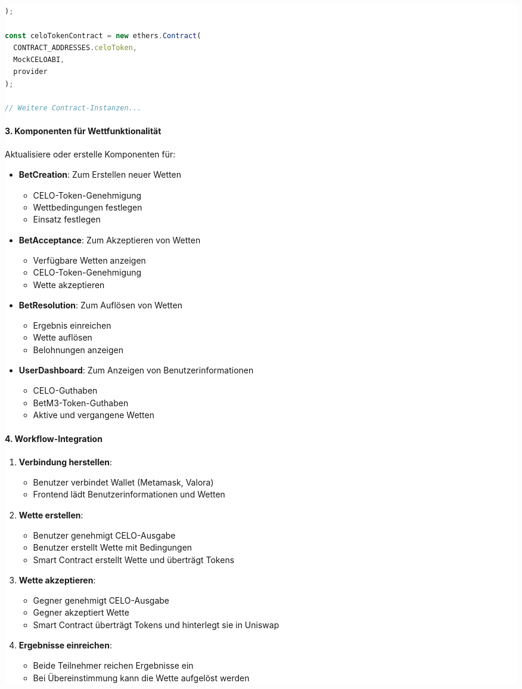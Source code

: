 ```typescript
);

const celoTokenContract = new ethers.Contract(
  CONTRACT_ADDRESSES.celoToken,
  MockCELOABI,
  provider
);

// Weitere Contract-Instanzen...
```

#### 3. Komponenten für Wettfunktionalität

Aktualisiere oder erstelle Komponenten für:

- **BetCreation**: Zum Erstellen neuer Wetten
  - CELO-Token-Genehmigung
  - Wettbedingungen festlegen
  - Einsatz festlegen

- **BetAcceptance**: Zum Akzeptieren von Wetten
  - Verfügbare Wetten anzeigen
  - CELO-Token-Genehmigung
  - Wette akzeptieren

- **BetResolution**: Zum Auflösen von Wetten
  - Ergebnis einreichen
  - Wette auflösen
  - Belohnungen anzeigen

- **UserDashboard**: Zum Anzeigen von Benutzerinformationen
  - CELO-Guthaben
  - BetM3-Token-Guthaben
  - Aktive und vergangene Wetten

#### 4. Workflow-Integration

1. **Verbindung herstellen**:
   - Benutzer verbindet Wallet (Metamask, Valora)
   - Frontend lädt Benutzerinformationen und Wetten

2. **Wette erstellen**:
   - Benutzer genehmigt CELO-Ausgabe
   - Benutzer erstellt Wette mit Bedingungen
   - Smart Contract erstellt Wette und überträgt Tokens

3. **Wette akzeptieren**:
   - Gegner genehmigt CELO-Ausgabe
   - Gegner akzeptiert Wette
   - Smart Contract überträgt Tokens und hinterlegt sie in Uniswap

4. **Ergebnisse einreichen**:
   - Beide Teilnehmer reichen Ergebnisse ein
   - Bei Übereinstimmung kann die Wette aufgelöst werden
